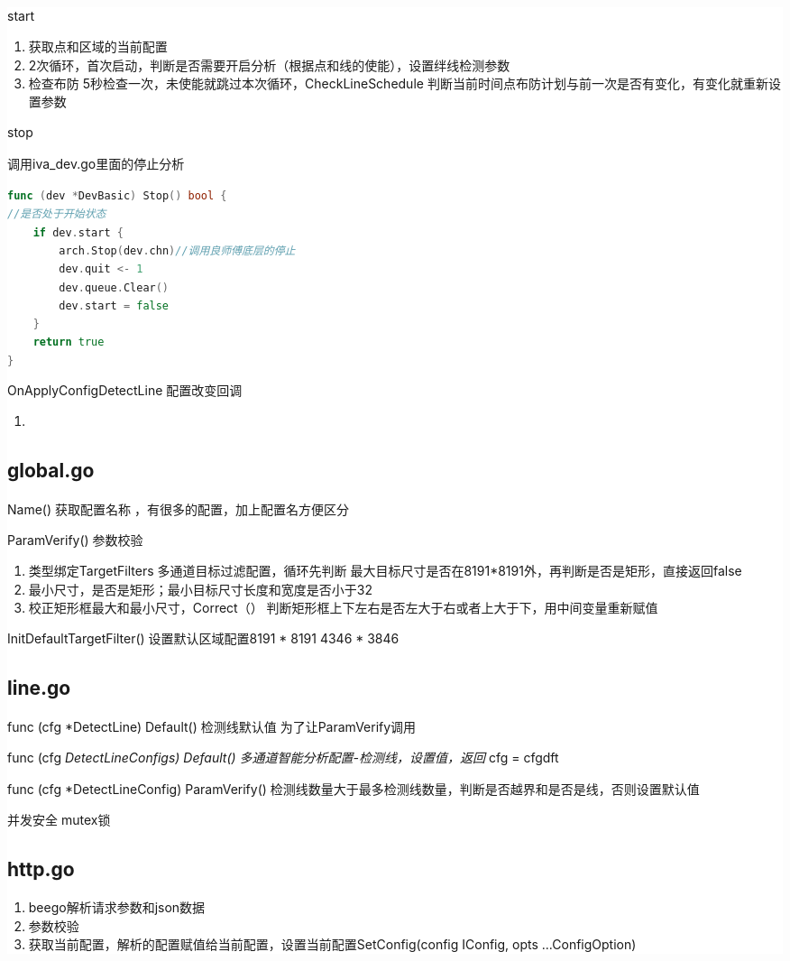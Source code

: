 

start

1. 获取点和区域的当前配置
2. 2次循环，首次启动，判断是否需要开启分析（根据点和线的使能），设置绊线检测参数
3. 检查布防 5秒检查一次，未使能就跳过本次循环，CheckLineSchedule 判断当前时间点布防计划与前一次是否有变化，有变化就重新设置参数



stop

调用iva_dev.go里面的停止分析

```go
func (dev *DevBasic) Stop() bool {
//是否处于开始状态
    if dev.start {
		arch.Stop(dev.chn)//调用良师傅底层的停止
		dev.quit <- 1
		dev.queue.Clear()
		dev.start = false
	}
	return true
}
```

OnApplyConfigDetectLine 配置改变回调

1. 

## global.go

Name() 获取配置名称 ，有很多的配置，加上配置名方便区分

ParamVerify() 参数校验

1. 类型绑定TargetFilters 多通道目标过滤配置，循环先判断 最大目标尺寸是否在8191*8191外，再判断是否是矩形，直接返回false
2. 最小尺寸，是否是矩形；最小目标尺寸长度和宽度是否小于32
3. 校正矩形框最大和最小尺寸，Correct（） 判断矩形框上下左右是否左大于右或者上大于下，用中间变量重新赋值

InitDefaultTargetFilter() 设置默认区域配置8191 * 8191 4346 * 3846

## line.go

func (cfg *DetectLine) Default() 检测线默认值  为了让ParamVerify调用

func (cfg *DetectLineConfigs) Default()  多通道智能分析配置-检测线，设置值，返回* cfg = cfgdft

func (cfg *DetectLineConfig) ParamVerify()  检测线数量大于最多检测线数量，判断是否越界和是否是线，否则设置默认值



并发安全 mutex锁

## http.go

1. beego解析请求参数和json数据
2. 参数校验
3. 获取当前配置，解析的配置赋值给当前配置，设置当前配置SetConfig(config IConfig, opts ...ConfigOption)
